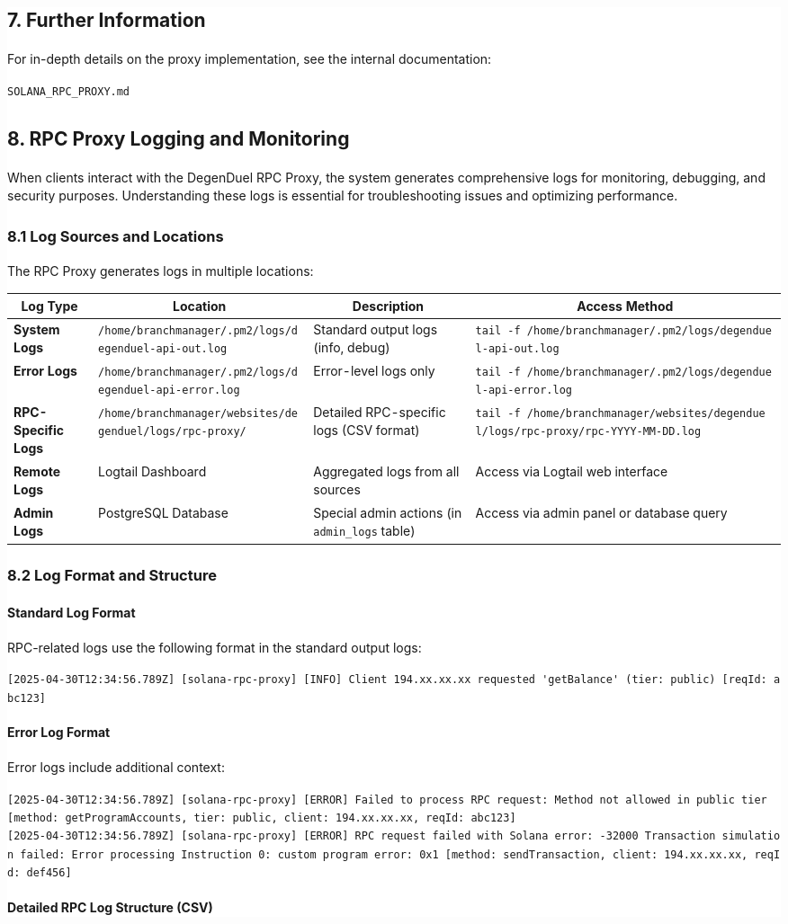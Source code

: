 
## 7. Further Information

For in-depth details on the proxy implementation, see the internal documentation:  
```
SOLANA_RPC_PROXY.md
```  

## 8. RPC Proxy Logging and Monitoring

When clients interact with the DegenDuel RPC Proxy, the system generates comprehensive logs for monitoring, debugging, and security purposes. Understanding these logs is essential for troubleshooting issues and optimizing performance.

### 8.1 Log Sources and Locations

The RPC Proxy generates logs in multiple locations:

| Log Type | Location | Description | Access Method |
|----------|----------|-------------|--------------|
| **System Logs** | `/home/branchmanager/.pm2/logs/degenduel-api-out.log` | Standard output logs (info, debug) | `tail -f /home/branchmanager/.pm2/logs/degenduel-api-out.log` |
| **Error Logs** | `/home/branchmanager/.pm2/logs/degenduel-api-error.log` | Error-level logs only | `tail -f /home/branchmanager/.pm2/logs/degenduel-api-error.log` |
| **RPC-Specific Logs** | `/home/branchmanager/websites/degenduel/logs/rpc-proxy/` | Detailed RPC-specific logs (CSV format) | `tail -f /home/branchmanager/websites/degenduel/logs/rpc-proxy/rpc-YYYY-MM-DD.log` |
| **Remote Logs** | Logtail Dashboard | Aggregated logs from all sources | Access via Logtail web interface |
| **Admin Logs** | PostgreSQL Database | Special admin actions (in `admin_logs` table) | Access via admin panel or database query |

### 8.2 Log Format and Structure

#### Standard Log Format

RPC-related logs use the following format in the standard output logs:

```
[2025-04-30T12:34:56.789Z] [solana-rpc-proxy] [INFO] Client 194.xx.xx.xx requested 'getBalance' (tier: public) [reqId: abc123]
```

#### Error Log Format

Error logs include additional context:

```
[2025-04-30T12:34:56.789Z] [solana-rpc-proxy] [ERROR] Failed to process RPC request: Method not allowed in public tier [method: getProgramAccounts, tier: public, client: 194.xx.xx.xx, reqId: abc123]
[2025-04-30T12:34:56.789Z] [solana-rpc-proxy] [ERROR] RPC request failed with Solana error: -32000 Transaction simulation failed: Error processing Instruction 0: custom program error: 0x1 [method: sendTransaction, client: 194.xx.xx.xx, reqId: def456]
```

#### Detailed RPC Log Structure (CSV)
